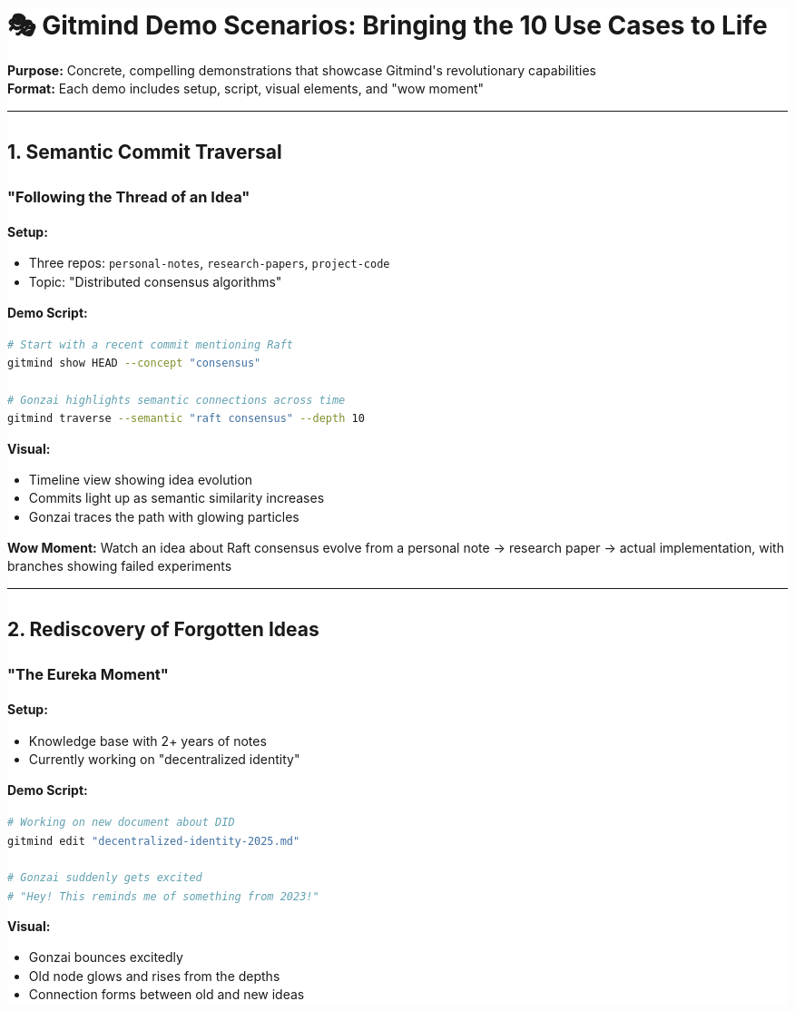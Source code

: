 # 🎭 Gitmind Demo Scenarios: Bringing the 10 Use Cases to Life

**Purpose:** Concrete, compelling demonstrations that showcase Gitmind's revolutionary capabilities  
**Format:** Each demo includes setup, script, visual elements, and "wow moment"

---

## 1. Semantic Commit Traversal
### "Following the Thread of an Idea"

**Setup:**
- Three repos: `personal-notes`, `research-papers`, `project-code`
- Topic: "Distributed consensus algorithms"

**Demo Script:**
```bash
# Start with a recent commit mentioning Raft
gitmind show HEAD --concept "consensus"

# Gonzai highlights semantic connections across time
gitmind traverse --semantic "raft consensus" --depth 10
```

**Visual:** 
- Timeline view showing idea evolution
- Commits light up as semantic similarity increases
- Gonzai traces the path with glowing particles

**Wow Moment:** Watch an idea about Raft consensus evolve from a personal note → research paper → actual implementation, with branches showing failed experiments

---

## 2. Rediscovery of Forgotten Ideas
### "The Eureka Moment"

**Setup:**
- Knowledge base with 2+ years of notes
- Currently working on "decentralized identity"

**Demo Script:**
```bash
# Working on new document about DID
gitmind edit "decentralized-identity-2025.md"

# Gonzai suddenly gets excited
# "Hey! This reminds me of something from 2023!"
```

**Visual:**
- Gonzai bounces excitedly
- Old node glows and rises from the depths
- Connection forms between old and new ideas

